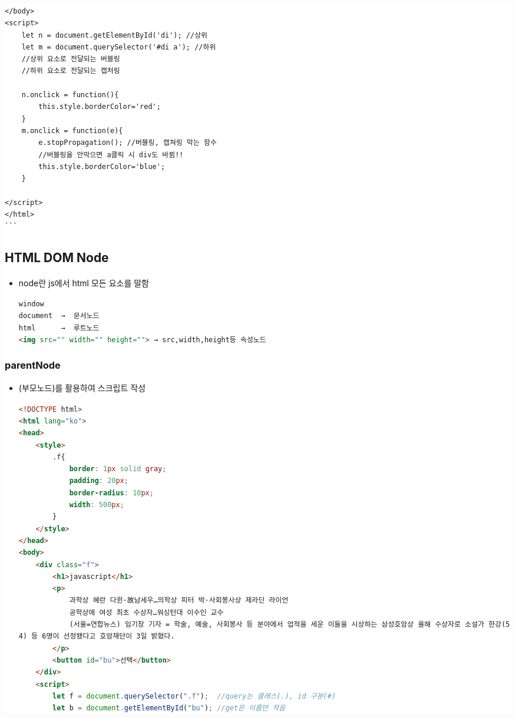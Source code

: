     </body>
    <script>
        let n = document.getElementById('di'); //상위
        let m = document.querySelector('#di a'); //하위 
        //상위 요소로 전달되는 버블링
        //하위 요소로 전달되는 캡처링
    
        n.onclick = function(){
            this.style.borderColor='red';
        }
        m.onclick = function(e){
            e.stopPropagation(); //버블링, 캡쳐링 막는 함수
            //버블링을 안막으면 a클릭 시 div도 바뀜!!
            this.style.borderColor='blue';
        }
    
    </script>
    </html>
    ```
    

## HTML DOM Node

- node란 js에서 html 모든 요소를 말함
    
    ```html
    window
    document  →  문서노드
    html      →  루트노드
    <img src="" width="" height=""> → src,width,height등 속성노드
    ```
    

### parentNode

- (부모노드)를 활용하여 스크립트 작성
    
    ```html
    <!DOCTYPE html>
    <html lang="ko">
    <head>
        <style>
            .f{
                border: 1px solid gray;
                padding: 20px;
                border-radius: 10px;
                width: 500px;
            }
        </style>
    </head>
    <body>
        <div class="f">
            <h1>javascript</h1>
            <p>
                과학상 혜란 다윈·故남세우…의학상 피터 박·사회봉사상 제라딘 라이언
                공학상에 여성 최초 수상자…워싱턴대 이수인 교수
                (서울=연합뉴스) 임기창 기자 = 학술, 예술, 사회봉사 등 분야에서 업적을 세운 이들을 시상하는 삼성호암상 올해 수상자로 소설가 한강(54) 등 6명이 선정됐다고 호암재단이 3일 밝혔다.
            </p>
            <button id="bu">선택</button>
        </div>
        <script>
            let f = document.querySelector(".f");  //query는 클래스(.), id 구분(#)
            let b = document.getElementById("bu"); //get은 이름만 적음
    